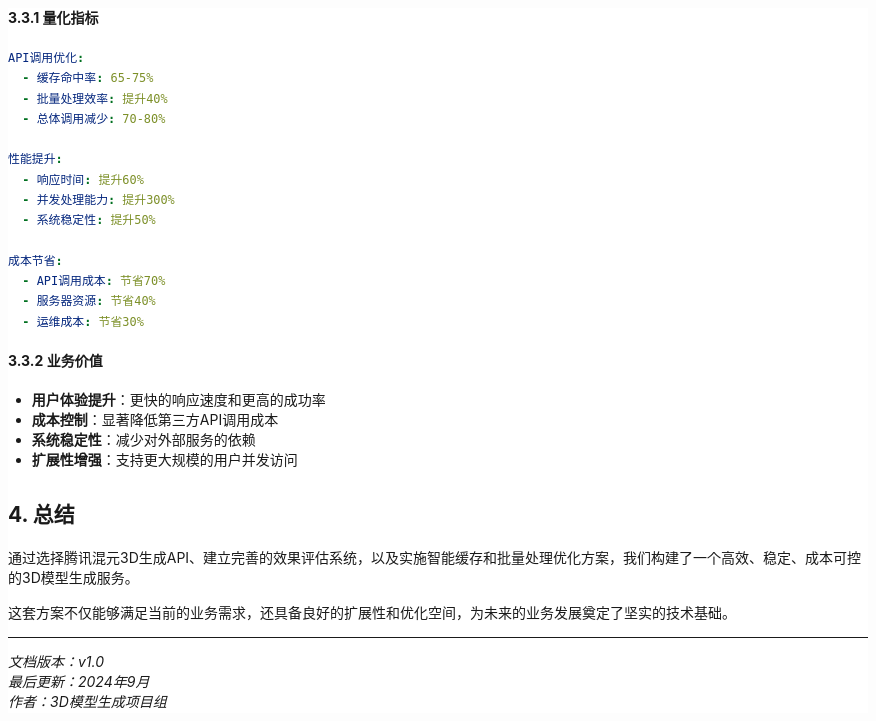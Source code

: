 #### 3.3.1 量化指标
```yaml
API调用优化:
  - 缓存命中率: 65-75%
  - 批量处理效率: 提升40%
  - 总体调用减少: 70-80%

性能提升:
  - 响应时间: 提升60%
  - 并发处理能力: 提升300%
  - 系统稳定性: 提升50%

成本节省:
  - API调用成本: 节省70%
  - 服务器资源: 节省40%
  - 运维成本: 节省30%
```

#### 3.3.2 业务价值
- **用户体验提升**：更快的响应速度和更高的成功率
- **成本控制**：显著降低第三方API调用成本
- **系统稳定性**：减少对外部服务的依赖
- **扩展性增强**：支持更大规模的用户并发访问

## 4. 总结

通过选择腾讯混元3D生成API、建立完善的效果评估系统，以及实施智能缓存和批量处理优化方案，我们构建了一个高效、稳定、成本可控的3D模型生成服务。

这套方案不仅能够满足当前的业务需求，还具备良好的扩展性和优化空间，为未来的业务发展奠定了坚实的技术基础。

---

*文档版本：v1.0*  
*最后更新：2024年9月*  
*作者：3D模型生成项目组*